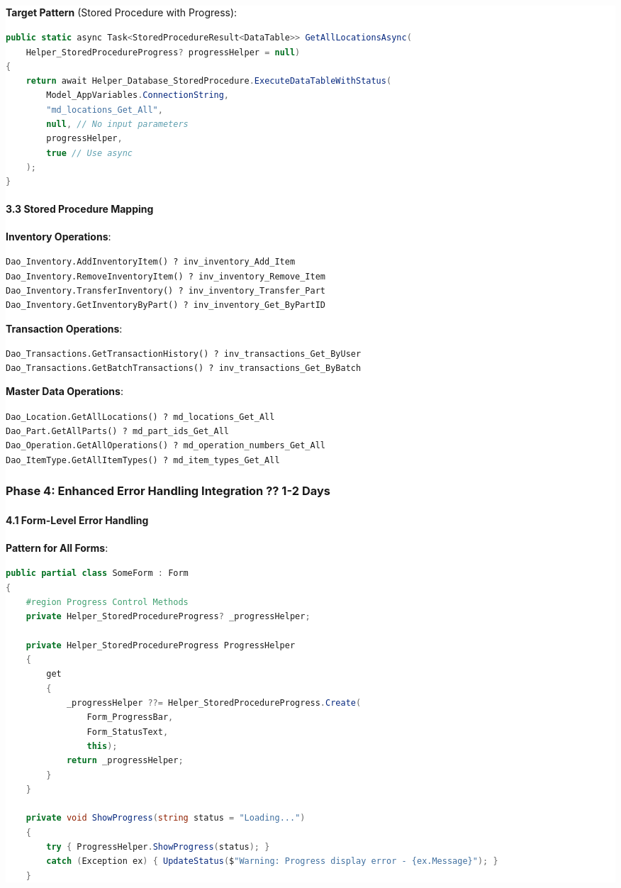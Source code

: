 **Target Pattern** (Stored Procedure with Progress):
```csharp
public static async Task<StoredProcedureResult<DataTable>> GetAllLocationsAsync(
    Helper_StoredProcedureProgress? progressHelper = null)
{
    return await Helper_Database_StoredProcedure.ExecuteDataTableWithStatus(
        Model_AppVariables.ConnectionString,
        "md_locations_Get_All",
        null, // No input parameters
        progressHelper,
        true // Use async
    );
}
```

#### **3.3 Stored Procedure Mapping**
**Inventory Operations**:
```
Dao_Inventory.AddInventoryItem() ? inv_inventory_Add_Item
Dao_Inventory.RemoveInventoryItem() ? inv_inventory_Remove_Item
Dao_Inventory.TransferInventory() ? inv_inventory_Transfer_Part
Dao_Inventory.GetInventoryByPart() ? inv_inventory_Get_ByPartID
```

**Transaction Operations**:
```
Dao_Transactions.GetTransactionHistory() ? inv_transactions_Get_ByUser
Dao_Transactions.GetBatchTransactions() ? inv_transactions_Get_ByBatch
```

**Master Data Operations**:
```
Dao_Location.GetAllLocations() ? md_locations_Get_All
Dao_Part.GetAllParts() ? md_part_ids_Get_All
Dao_Operation.GetAllOperations() ? md_operation_numbers_Get_All
Dao_ItemType.GetAllItemTypes() ? md_item_types_Get_All
```

### **Phase 4: Enhanced Error Handling Integration** ?? 1-2 Days

#### **4.1 Form-Level Error Handling**
**Pattern for All Forms**:
```csharp
public partial class SomeForm : Form
{
    #region Progress Control Methods
    private Helper_StoredProcedureProgress? _progressHelper;

    private Helper_StoredProcedureProgress ProgressHelper
    {
        get
        {
            _progressHelper ??= Helper_StoredProcedureProgress.Create(
                Form_ProgressBar, 
                Form_StatusText, 
                this);
            return _progressHelper;
        }
    }

    private void ShowProgress(string status = "Loading...")
    {
        try { ProgressHelper.ShowProgress(status); }
        catch (Exception ex) { UpdateStatus($"Warning: Progress display error - {ex.Message}"); }
    }
```